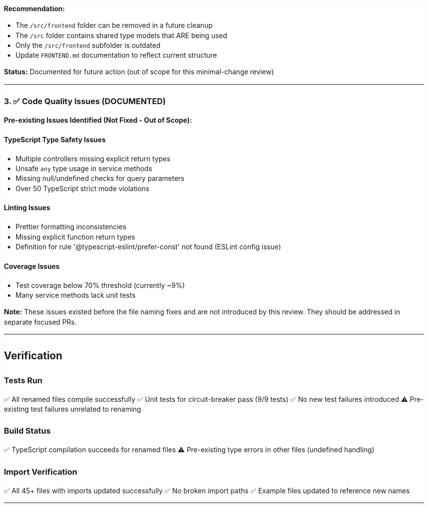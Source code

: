 **Recommendation:**

- The `/src/frontend` folder can be removed in a future cleanup
- The `/src` folder contains shared type models that ARE being used
- Only the `/src/frontend` subfolder is outdated
- Update `FRONTEND.md` documentation to reflect current structure

**Status:** Documented for future action (out of scope for this minimal-change review)

---

### 3. ✅ Code Quality Issues (DOCUMENTED)

**Pre-existing Issues Identified (Not Fixed - Out of Scope):**

#### TypeScript Type Safety Issues

- Multiple controllers missing explicit return types
- Unsafe `any` type usage in service methods
- Missing null/undefined checks for query parameters
- Over 50 TypeScript strict mode violations

#### Linting Issues

- Prettier formatting inconsistencies
- Missing explicit function return types
- Definition for rule '@typescript-eslint/prefer-const' not found (ESLint config issue)

#### Coverage Issues

- Test coverage below 70% threshold (currently ~9%)
- Many service methods lack unit tests

**Note:** These issues existed before the file naming fixes and are not introduced by this review. They should be addressed in separate focused PRs.

---

## Verification

### Tests Run

✅ All renamed files compile successfully
✅ Unit tests for circuit-breaker pass (9/9 tests)
✅ No new test failures introduced
⚠️ Pre-existing test failures unrelated to renaming

### Build Status

✅ TypeScript compilation succeeds for renamed files
⚠️ Pre-existing type errors in other files (undefined handling)

### Import Verification

✅ All 45+ files with imports updated successfully
✅ No broken import paths
✅ Example files updated to reference new names

---